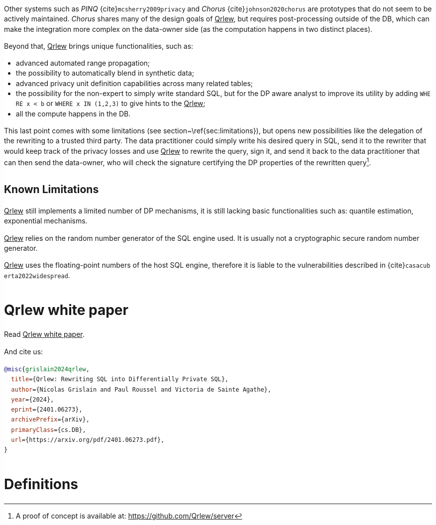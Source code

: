 Other systems such as *PINQ* {cite}`mcsherry2009privacy` and *Chorus* {cite}`johnson2020chorus` are prototypes that do not seem to be actively maintained. *Chorus* shares many of the design goals of [Qrlew](https://qrlew.github.io/), but requires post-processing outside of the DB, which can make the integration more complex on the data-owner side (as the computation happens in two distinct places).

Beyond that, [Qrlew](https://qrlew.github.io/) brings unique functionalities, such as:
* advanced automated range propagation;
* the possibility to automatically blend in synthetic data;
* advanced privacy unit definition capabilities across many related tables;
* the possibility for the non-expert to simply write standard SQL, but for the DP aware analyst to improve its utility by adding `WHERE x < b` or `WHERE x IN (1,2,3)` to give hints to the [Qrlew](https://qrlew.github.io/);
* all the compute happens in the DB.

This last point comes with some limitations (see section~\ref{sec:limitations}), but opens new possibilities like the delegation of the rewriting to a trusted third party. The data practitioner could simply write his desired query in SQL, send it to the rewriter that would keep track of the privacy losses and use [Qrlew](https://qrlew.github.io/) to rewrite the query, sign it, and send it back to the data practitioner that can then send the data-owner, who will check the signature certifying the DP properties of the rewritten query[^poc_server].

## Known Limitations

[Qrlew](https://qrlew.github.io/) still implements a limited number of DP mechanisms, it is still lacking basic functionalities such as: quantile estimation, exponential mechanisms.

[Qrlew](https://qrlew.github.io/) relies on the random number generator of the SQL engine used. It is usually not a cryptographic secure random number generator.

[Qrlew](https://qrlew.github.io/) uses the floating-point numbers of the host SQL engine, therefore it is liable to the vulnerabilities described in {cite}`casacuberta2022widespread`.

# Qrlew white paper

Read [Qrlew white paper](https://arxiv.org/pdf/2401.06273.pdf).

And cite us:
```bibtex
@misc{grislain2024qrlew,
  title={Qrlew: Rewriting SQL into Differentially Private SQL}, 
  author={Nicolas Grislain and Paul Roussel and Victoria de Sainte Agathe},
  year={2024},
  eprint={2401.06273},
  archivePrefix={arXiv},
  primaryClass={cs.DB},
  url={https://arxiv.org/pdf/2401.06273.pdf},
}
```


# Definitions


[^pcmf]: Which is a shorthand name for what would be better called: *piecewise-coordinatewise-monotonic-functions*
[^poc_server]: A proof of concept is available at: <https://github.com/Qrlew/server>